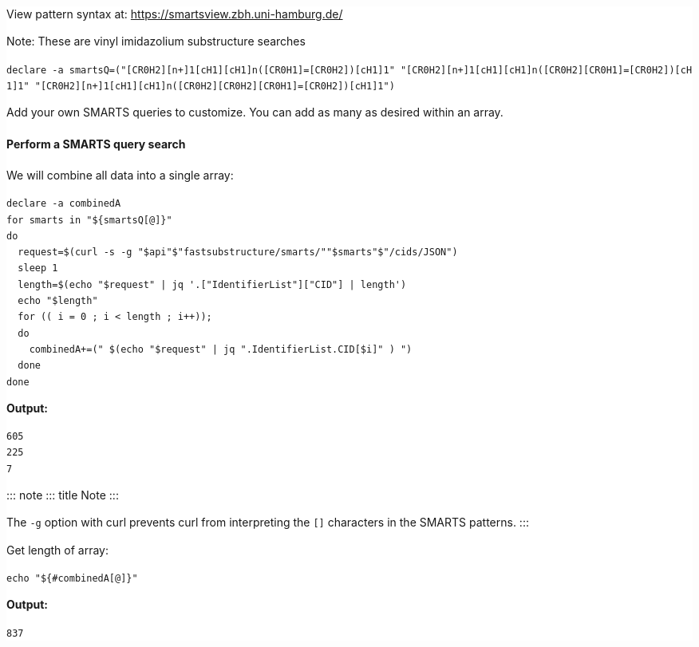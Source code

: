 View pattern syntax at: <https://smartsview.zbh.uni-hamburg.de/>

Note: These are vinyl imidazolium substructure searches

``` shell
declare -a smartsQ=("[CR0H2][n+]1[cH1][cH1]n([CR0H1]=[CR0H2])[cH1]1" "[CR0H2][n+]1[cH1][cH1]n([CR0H2][CR0H1]=[CR0H2])[cH1]1" "[CR0H2][n+]1[cH1][cH1]n([CR0H2][CR0H2][CR0H1]=[CR0H2])[cH1]1")
```

Add your own SMARTS queries to customize. You can add as many as desired
within an array.

#### Perform a SMARTS query search

We will combine all data into a single array:

``` shell
declare -a combinedA
for smarts in "${smartsQ[@]}"
do
  request=$(curl -s -g "$api"$"fastsubstructure/smarts/""$smarts"$"/cids/JSON")
  sleep 1
  length=$(echo "$request" | jq '.["IdentifierList"]["CID"] | length')
  echo "$length"
  for (( i = 0 ; i < length ; i++));
  do
    combinedA+=(" $(echo "$request" | jq ".IdentifierList.CID[$i]" ) ")
  done
done
```

**Output:**

``` shell
605
225
7
```

::: note
::: title
Note
:::

The `-g` option with curl prevents curl from interpreting the `[]`
characters in the SMARTS patterns.
:::

Get length of array:

``` shell
echo "${#combinedA[@]}"
```

**Output:**

``` shell
837
```
